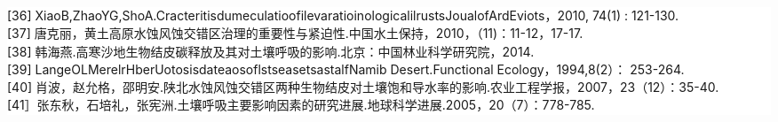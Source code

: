 [36] XiaoB,ZhaoYG,ShoA.CracteritisdumeculatioofilevaratioinologicalilrustsJoualofArdEviots，2010, 74(1) : 121-130.  
[37] 唐克丽，黄土高原水蚀风蚀交错区治理的重要性与紧迫性.中国水土保持，2010，（11)：11-12，17-17.  
[38] 韩海燕.高寒沙地生物结皮碳释放及其对土壤呼吸的影响.北京：中国林业科学研究院，2014.  
[39] LangeOLMerelrHberUotosisdateaosoflstseasetsastalfNamib Desert.Functional Ecology，1994,8(2）： 253-264.  
[40] 肖波，赵允格，邵明安.陕北水蚀风蚀交错区两种生物结皮对土壤饱和导水率的影响.农业工程学报，2007，23（12）：35-40.  
[41］张东秋，石培礼，张宪洲.土壤呼吸主要影响因素的研究进展.地球科学进展.2005，20（7）：778-785.